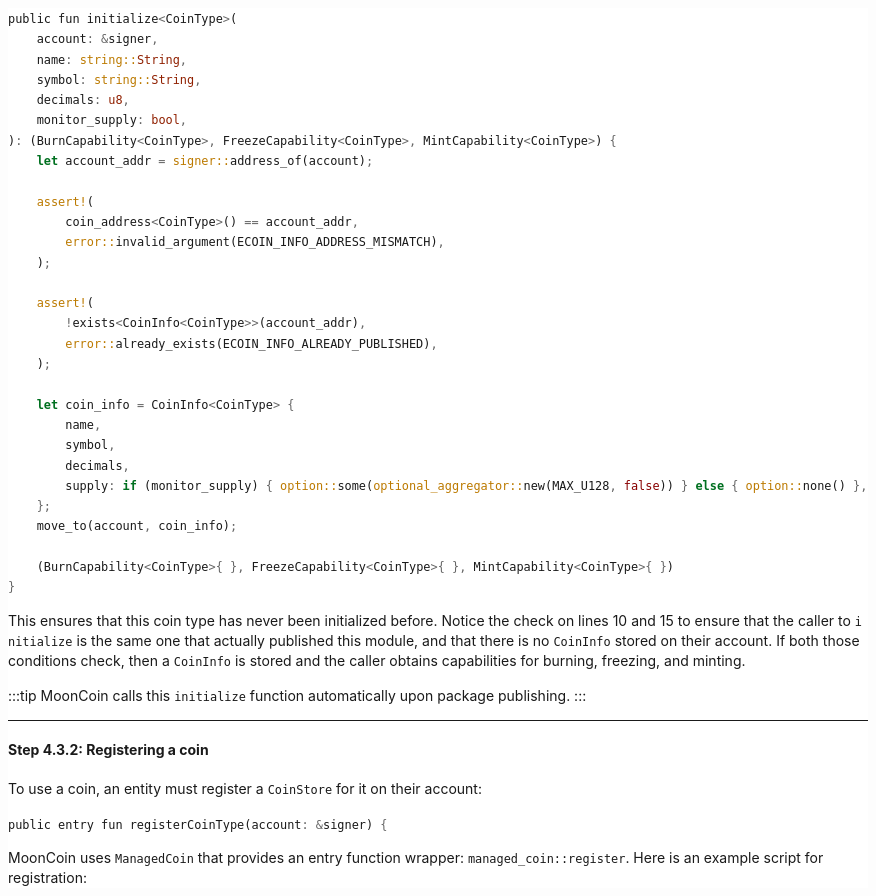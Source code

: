 ```rust showLineNumbers
public fun initialize<CoinType>(
    account: &signer,
    name: string::String,
    symbol: string::String,
    decimals: u8,
    monitor_supply: bool,
): (BurnCapability<CoinType>, FreezeCapability<CoinType>, MintCapability<CoinType>) {
    let account_addr = signer::address_of(account);

    assert!(
        coin_address<CoinType>() == account_addr,
        error::invalid_argument(ECOIN_INFO_ADDRESS_MISMATCH),
    );

    assert!(
        !exists<CoinInfo<CoinType>>(account_addr),
        error::already_exists(ECOIN_INFO_ALREADY_PUBLISHED),
    );

    let coin_info = CoinInfo<CoinType> {
        name,
        symbol,
        decimals,
        supply: if (monitor_supply) { option::some(optional_aggregator::new(MAX_U128, false)) } else { option::none() },
    };
    move_to(account, coin_info);

    (BurnCapability<CoinType>{ }, FreezeCapability<CoinType>{ }, MintCapability<CoinType>{ })
}
```

This ensures that this coin type has never been initialized before. Notice the check on lines 10 and 15 to ensure that the caller to `initialize` is the same one that actually published this module, and that there is no `CoinInfo` stored on their account. If both those conditions check, then a `CoinInfo` is stored and the caller obtains capabilities for burning, freezing, and minting.

:::tip
MoonCoin calls this `initialize` function automatically upon package publishing.
:::

---

#### Step 4.3.2: Registering a coin

To use a coin, an entity must register a `CoinStore` for it on their account:

```rust
public entry fun registerCoinType(account: &signer) {
```

MoonCoin uses `ManagedCoin` that provides an entry function wrapper: `managed_coin::register`. Here is an example script for registration:
